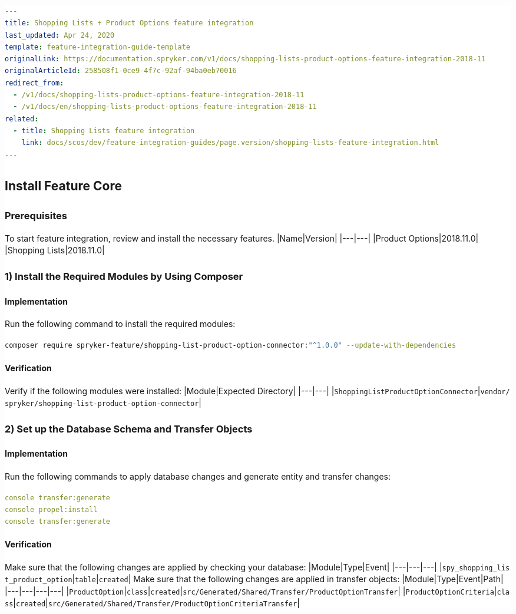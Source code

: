 ```yaml
---
title: Shopping Lists + Product Options feature integration
last_updated: Apr 24, 2020
template: feature-integration-guide-template
originalLink: https://documentation.spryker.com/v1/docs/shopping-lists-product-options-feature-integration-2018-11
originalArticleId: 258508f1-0ce9-4f7c-92af-94ba0eb70016
redirect_from:
  - /v1/docs/shopping-lists-product-options-feature-integration-2018-11
  - /v1/docs/en/shopping-lists-product-options-feature-integration-2018-11
related:
  - title: Shopping Lists feature integration
    link: docs/scos/dev/feature-integration-guides/page.version/shopping-lists-feature-integration.html
---
```


## Install Feature Core
### Prerequisites
To start feature integration, review and install the necessary features.
|Name|Version|
|---|---|
|Product Options|2018.11.0|
|Shopping Lists|2018.11.0|
### 1) Install the Required Modules by Using Composer
#### Implementation
Run the following command to install the required modules:
```bash
composer require spryker-feature/shopping-list-product-option-connector:"^1.0.0" --update-with-dependencies
```
#### Verification
Verify if the following modules were installed:
|Module|Expected Directory|
|---|---|
|`ShoppingListProductOptionConnector`|`vendor/spryker/shopping-list-product-option-connector`|
### 2) Set up the Database Schema and Transfer Objects
#### Implementation
Run the following commands to apply database changes and generate entity and transfer changes:
```yaml
console transfer:generate
console propel:install
console transfer:generate
```
#### Verification
Make sure that the following changes are applied by checking your database:
|Module|Type|Event|
|---|---|---|
|`spy_shopping_list_product_option`|`table`|`created`|
Make sure that the following changes are applied in transfer objects:
|Module|Type|Event|Path|
|---|---|---|---|
|`ProductOption`|`class`|`created`|`src/Generated/Shared/Transfer/ProductOptionTransfer`|
|`ProductOptionCriteria`|`class`|`created`|`src/Generated/Shared/Transfer/ProductOptionCriteriaTransfer`|